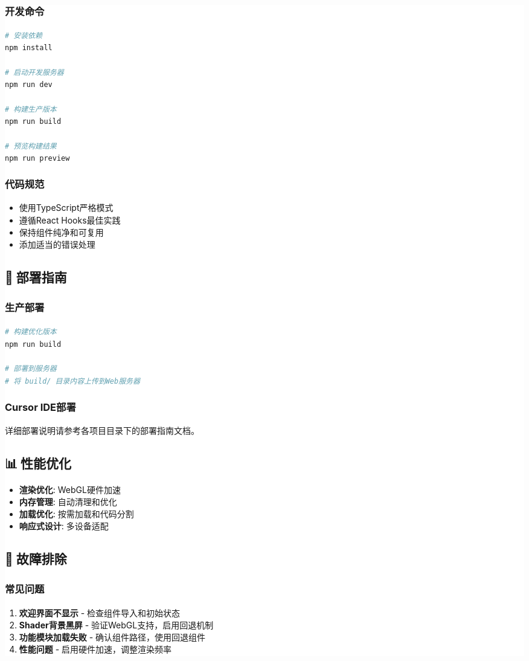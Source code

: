 ### 开发命令
```bash
# 安装依赖
npm install

# 启动开发服务器
npm run dev

# 构建生产版本
npm run build

# 预览构建结果
npm run preview
```

### 代码规范
- 使用TypeScript严格模式
- 遵循React Hooks最佳实践
- 保持组件纯净和可复用
- 添加适当的错误处理

## 🚀 部署指南

### 生产部署
```bash
# 构建优化版本
npm run build

# 部署到服务器
# 将 build/ 目录内容上传到Web服务器
```

### Cursor IDE部署
详细部署说明请参考各项目目录下的部署指南文档。

## 📊 性能优化

- **渲染优化**: WebGL硬件加速
- **内存管理**: 自动清理和优化
- **加载优化**: 按需加载和代码分割
- **响应式设计**: 多设备适配

## 🐛 故障排除

### 常见问题
1. **欢迎界面不显示** - 检查组件导入和初始状态
2. **Shader背景黑屏** - 验证WebGL支持，启用回退机制
3. **功能模块加载失败** - 确认组件路径，使用回退组件
4. **性能问题** - 启用硬件加速，调整渲染频率
